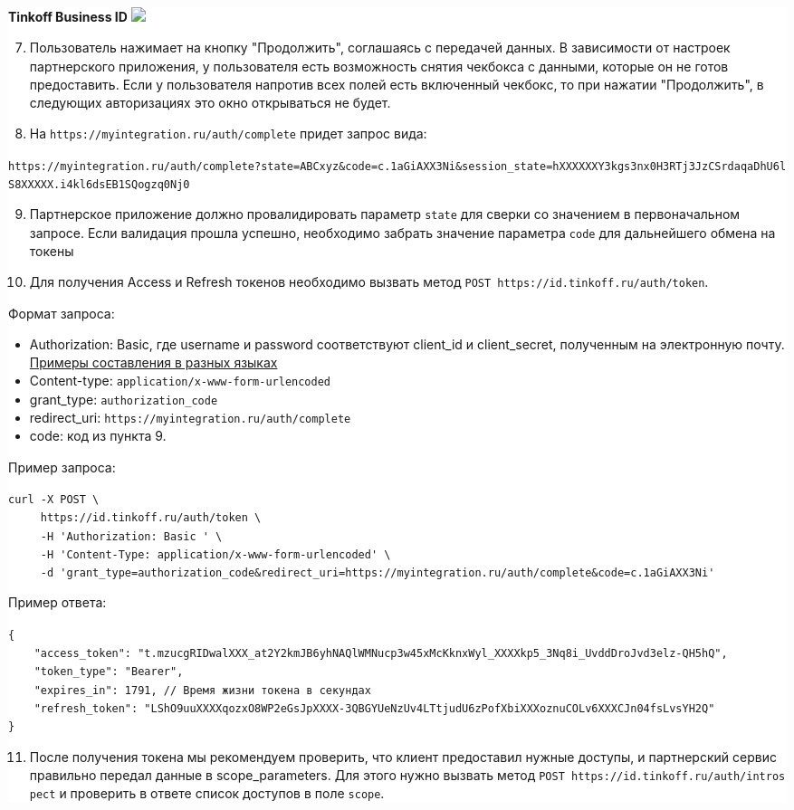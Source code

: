 **Tinkoff Business ID**
![](https://business.cdn-tinkoff.ru/static/images/opensme/consents-pop-up.jpg)


7. Пользователь нажимает на кнопку "Продолжить", соглашаясь с передачей данных. В зависимости от настроек партнерского приложения, у пользователя есть возможность снятия чекбокса с данными, которые он не готов предоставить.
Если у пользователя напротив всех полей есть включенный чекбокс, то при нажатии "Продолжить", в следующих авторизациях это окно открываться не будет.

8. На ```https://myintegration.ru/auth/complete``` придет запрос вида:

```
https://myintegration.ru/auth/complete?state=ABCxyz&code=c.1aGiAXX3Ni&session_state=hXXXXXXY3kgs3nx0H3RTj3JzCSrdaqaDhU6lS8XXXXX.i4kl6dsEB1SQogzq0Nj0
```

9. Партнерское приложение должно провалидировать параметр ```state``` для сверки со значением в первоначальном запросе. Если валидация прошла успешно, необходимо забрать значение параметра ```code``` для дальнейшего обмена на токены
   
10. Для получения Access и Refresh токенов необходимо вызвать метод ```POST https://id.tinkoff.ru/auth/token```.

Формат запроса:

* Authorization: Basic, где username и password соответствуют client_id и client_secret, полученным на электронную почту. [Примеры составления в разных языках](https://gist.github.com/brandonmwest/a2632d0a65088a20c00a)
* Content-type: ```application/x-www-form-urlencoded```
* grant_type: ```authorization_code```
* redirect_uri: ```https://myintegration.ru/auth/complete```
* code: код из пункта 9.

Пример запроса:
``` 
curl -X POST \
     https://id.tinkoff.ru/auth/token \
     -H 'Authorization: Basic ' \
     -H 'Content-Type: application/x-www-form-urlencoded' \
     -d 'grant_type=authorization_code&redirect_uri=https://myintegration.ru/auth/complete&code=c.1aGiAXX3Ni'
```
Пример ответа:
```
{
    "access_token": "t.mzucgRIDwalXXX_at2Y2kmJB6yhNAQlWMNucp3w45xMcKknxWyl_XXXXkp5_3Nq8i_UvddDroJvd3elz-QH5hQ",
    "token_type": "Bearer",
    "expires_in": 1791, // Время жизни токена в секундах
    "refresh_token": "LShO9uuXXXXqozxO8WP2eGsJpXXXX-3QBGYUeNzUv4LTtjudU6zPofXbiXXXoznuCOLv6XXXCJn04fsLvsYH2Q"
}
```

11. После получения токена мы рекомендуем проверить, что клиент предоставил нужные доступы, и партнерский сервис правильно передал данные в scope_parameters. Для этого нужно вызвать метод ```POST https://id.tinkoff.ru/auth/introspect``` и проверить в ответе список доступов в поле ```scope```.
